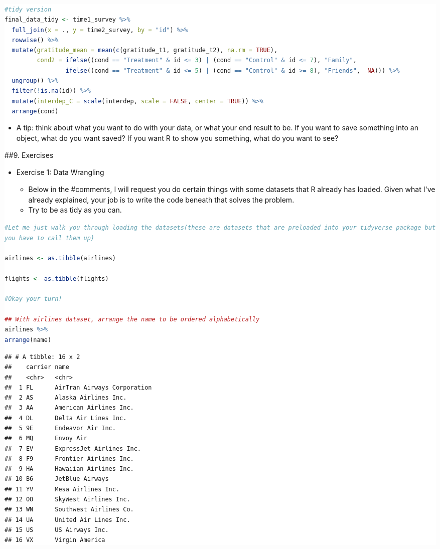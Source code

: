 ```r
#tidy version
final_data_tidy <- time1_survey %>%
  full_join(x = ., y = time2_survey, by = "id") %>%
  rowwise() %>%
  mutate(gratitude_mean = mean(c(gratitude_t1, gratitude_t2), na.rm = TRUE),
         cond2 = ifelse((cond == "Treatment" & id <= 3) | (cond == "Control" & id <= 7), "Family",
                 ifelse((cond == "Treatment" & id <= 5) | (cond == "Control" & id >= 8), "Friends",  NA))) %>%
  ungroup() %>%
  filter(!is.na(id)) %>%
  mutate(interdep_C = scale(interdep, scale = FALSE, center = TRUE)) %>%
  arrange(cond) 
```

+ A tip: think about what you want to do with your data, or what your end result to be. If you want to save something into an object, what do you want saved? If you want R to show you something, what do you want to see?

##9. Exercises 

  + Exercise 1: Data Wrangling 

    + Below in the #comments, I will request you do certain things with some datasets that R already has loaded. Given what I've already explained, your job is to write the code beneath that solves the problem. 
    + Try to be as tidy as you can.


```r
#Let me just walk you through loading the datasets(these are datasets that are preloaded into your tidyverse package but you have to call them up)

airlines <- as.tibble(airlines)

flights <- as.tibble(flights)

#Okay your turn!

## With airlines dataset, arrange the name to be ordered alphabetically
airlines %>%
arrange(name)
```

```
## # A tibble: 16 x 2
##    carrier name                       
##    <chr>   <chr>                      
##  1 FL      AirTran Airways Corporation
##  2 AS      Alaska Airlines Inc.       
##  3 AA      American Airlines Inc.     
##  4 DL      Delta Air Lines Inc.       
##  5 9E      Endeavor Air Inc.          
##  6 MQ      Envoy Air                  
##  7 EV      ExpressJet Airlines Inc.   
##  8 F9      Frontier Airlines Inc.     
##  9 HA      Hawaiian Airlines Inc.     
## 10 B6      JetBlue Airways            
## 11 YV      Mesa Airlines Inc.         
## 12 OO      SkyWest Airlines Inc.      
## 13 WN      Southwest Airlines Co.     
## 14 UA      United Air Lines Inc.      
## 15 US      US Airways Inc.            
## 16 VX      Virgin America
```
